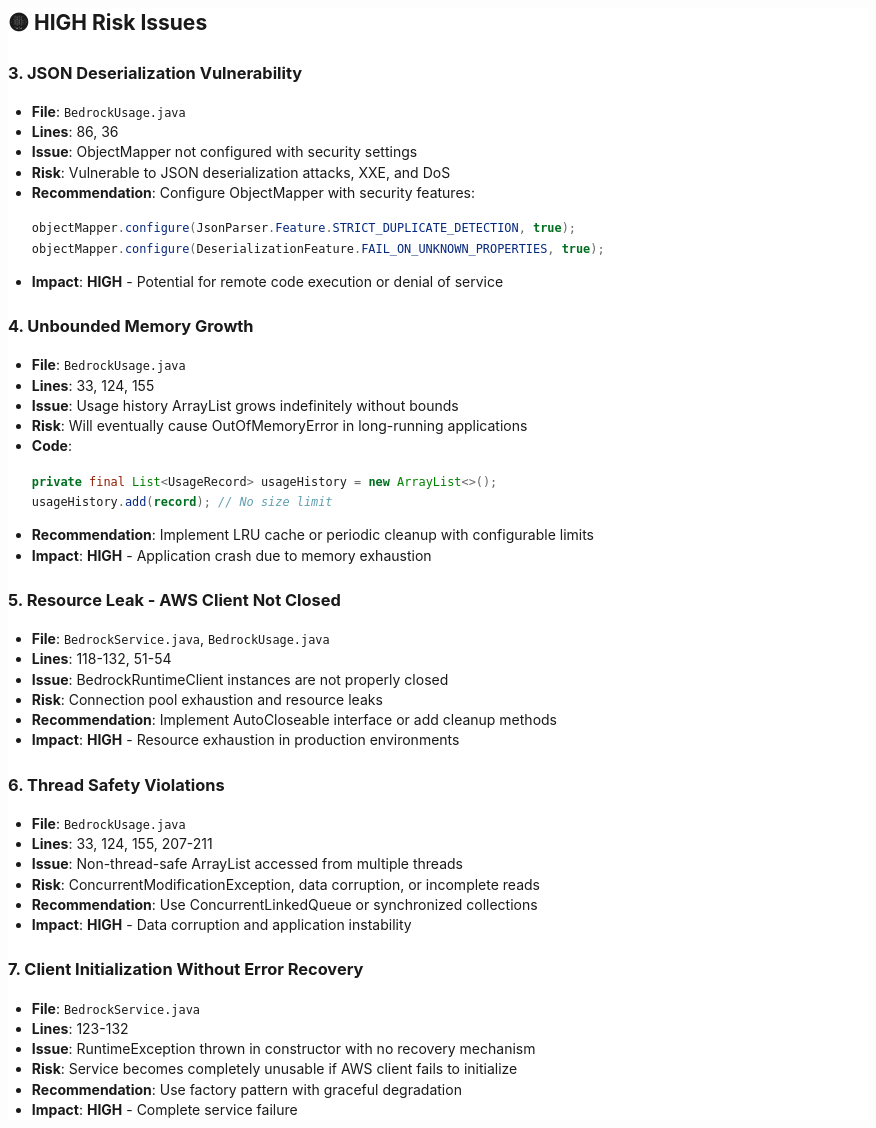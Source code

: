 
## 🟡 HIGH Risk Issues

### 3. **JSON Deserialization Vulnerability**
- **File**: `BedrockUsage.java`
- **Lines**: 86, 36
- **Issue**: ObjectMapper not configured with security settings
- **Risk**: Vulnerable to JSON deserialization attacks, XXE, and DoS
- **Recommendation**: Configure ObjectMapper with security features:
  ```java
  objectMapper.configure(JsonParser.Feature.STRICT_DUPLICATE_DETECTION, true);
  objectMapper.configure(DeserializationFeature.FAIL_ON_UNKNOWN_PROPERTIES, true);
  ```
- **Impact**: **HIGH** - Potential for remote code execution or denial of service

### 4. **Unbounded Memory Growth**
- **File**: `BedrockUsage.java`
- **Lines**: 33, 124, 155
- **Issue**: Usage history ArrayList grows indefinitely without bounds
- **Risk**: Will eventually cause OutOfMemoryError in long-running applications
- **Code**:
  ```java
  private final List<UsageRecord> usageHistory = new ArrayList<>();
  usageHistory.add(record); // No size limit
  ```
- **Recommendation**: Implement LRU cache or periodic cleanup with configurable limits
- **Impact**: **HIGH** - Application crash due to memory exhaustion

### 5. **Resource Leak - AWS Client Not Closed**
- **File**: `BedrockService.java`, `BedrockUsage.java`
- **Lines**: 118-132, 51-54
- **Issue**: BedrockRuntimeClient instances are not properly closed
- **Risk**: Connection pool exhaustion and resource leaks
- **Recommendation**: Implement AutoCloseable interface or add cleanup methods
- **Impact**: **HIGH** - Resource exhaustion in production environments

### 6. **Thread Safety Violations**
- **File**: `BedrockUsage.java`
- **Lines**: 33, 124, 155, 207-211
- **Issue**: Non-thread-safe ArrayList accessed from multiple threads
- **Risk**: ConcurrentModificationException, data corruption, or incomplete reads
- **Recommendation**: Use ConcurrentLinkedQueue or synchronized collections
- **Impact**: **HIGH** - Data corruption and application instability

### 7. **Client Initialization Without Error Recovery**
- **File**: `BedrockService.java`
- **Lines**: 123-132
- **Issue**: RuntimeException thrown in constructor with no recovery mechanism
- **Risk**: Service becomes completely unusable if AWS client fails to initialize
- **Recommendation**: Use factory pattern with graceful degradation
- **Impact**: **HIGH** - Complete service failure
